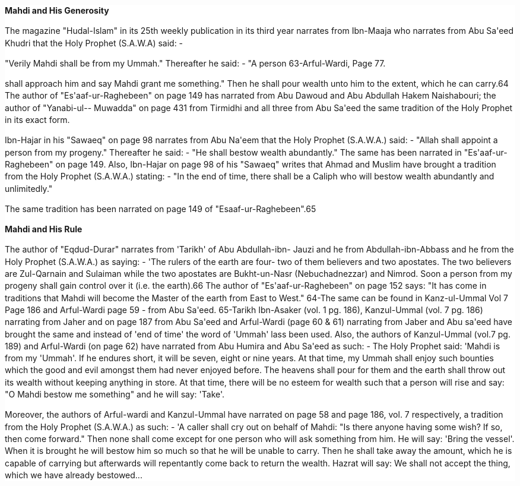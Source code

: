 **Mahdi and His Generosity**

The magazine "Hudal-Islam" in its 25th weekly publication in its third
year narrates from Ibn-Maaja who narrates from Abu Sa'eed Khudri that
the Holy Prophet (S.A.W.A) said: -

"Verily Mahdi shall be from my Ummah." Thereafter he said: - "A person
63-Arful-Wardi, Page 77.

shall approach him and say Mahdi grant me something." Then he shall
pour wealth unto him to the extent, which he can carry.64 The author of
"Es'aaf-ur-Raghebeen" on page 149 has narrated from Abu Dawoud and Abu
Abdullah Hakem Naishabouri; the author of "Yanabi-ul-- Muwadda" on page
431 from Tirmidhi and all three from Abu Sa'eed the same tradition of
the Holy Prophet in its exact form.

Ibn-Hajar in his "Sawaeq" on page 98 narrates from Abu Na'eem that the
Holy Prophet (S.A.W.A.) said: - "Allah shall appoint a person from my
progeny." Thereafter he said: - "He shall bestow wealth abundantly." The
same has been narrated in "Es'aaf-ur-Raghebeen" on page 149. Also,
Ibn-Hajar on page 98 of his "Sawaeq" writes that Ahmad and Muslim have
brought a tradition from the Holy Prophet (S.A.W.A.) stating: - "In the
end of time, there shall be a Caliph who will bestow wealth abundantly
and unlimitedly."

The same tradition has been narrated on page 149 of
"Esaaf-ur-Raghebeen".65

**Mahdi and His Rule**

The author of "Eqdud-Durar" narrates from 'Tarikh' of Abu Abdullah-ibn-
Jauzi and he from Abdullah-ibn-Abbass and he from the Holy Prophet
(S.A.W.A.) as saying: - 'The rulers of the earth are four- two of them
believers and two apostates. The two believers are Zul-Qarnain and
Sulaiman while the two apostates are Bukht-un-Nasr (Nebuchadnezzar) and
Nimrod. Soon a person from my progeny shall gain control over it (i.e.
the earth).66 The author of "Es'aaf-ur-Raghebeen" on page 152 says: "It
has come in traditions that Mahdi will become the Master of the earth
from East to West." 64-The same can be found in Kanz-ul-Ummal Vol 7 Page
186 and Arful-Wardi page 59 - from Abu Sa'eed. 65-Tarikh Ibn-Asaker
(vol. 1 pg. 186), Kanzul-Ummal (vol. 7 pg. 186) narrating from Jaher and
on page 187 from Abu Sa'eed and Arful-Wardi (page 60 & 61) narrating
from Jaber and Abu sa'eed have brought the same and instead of 'end of
time' the word of 'Ummah' lass been used. Also, the authors of
Kanzul-Ummal (vol.7 pg. 189) and Arful-Wardi (on page 62) have narrated
from Abu Humira and Abu Sa'eed as such: - The Holy Prophet said: 'Mahdi
is from my 'Ummah'. If he endures short, it will be seven, eight or nine
years. At that time, my Ummah shall enjoy such bounties which the good
and evil amongst them had never enjoyed before. The heavens shall pour
for them and the earth shall throw out its wealth without keeping
anything in store. At that time, there will be no esteem for wealth such
that a person will rise and say: "O Mahdi bestow me something" and he
will say: 'Take'.

Moreover, the authors of Arful-wardi and Kanzul-Ummal have narrated on
page 58 and page 186, vol. 7 respectively, a tradition from the Holy
Prophet (S.A.W.A.) as such: - 'A caller shall cry out on behalf of
Mahdi: "Is there anyone having some wish? If so, then come forward."
Then none shall come except for one person who will ask something from
him. He will say: 'Bring the vessel'. When it is brought he will bestow
him so much so that he will be unable to carry. Then he shall take away
the amount, which he is capable of carrying but afterwards will
repentantly come back to return the wealth. Hazrat will say: We shall
not accept the thing, which we have already bestowed...
